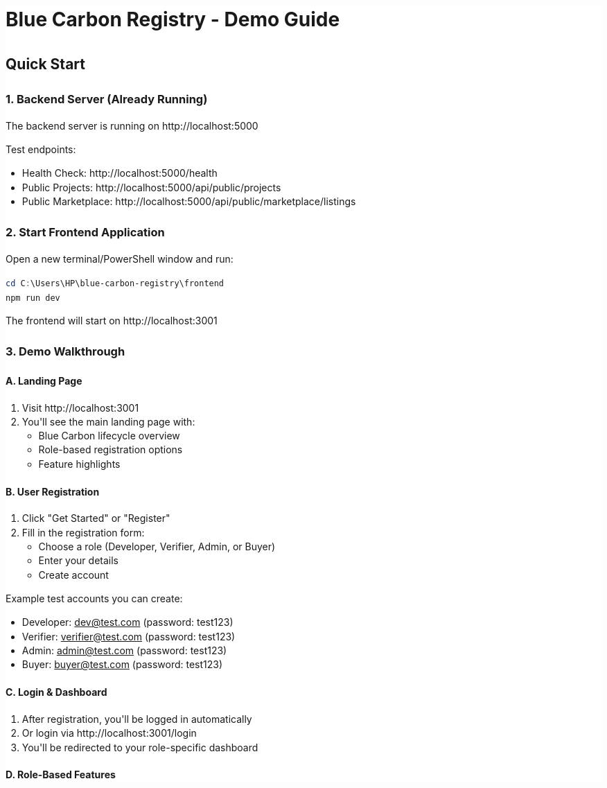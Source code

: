 # Blue Carbon Registry - Demo Guide

## Quick Start

### 1. Backend Server (Already Running)
The backend server is running on http://localhost:5000

Test endpoints:
- Health Check: http://localhost:5000/health
- Public Projects: http://localhost:5000/api/public/projects
- Public Marketplace: http://localhost:5000/api/public/marketplace/listings

### 2. Start Frontend Application

Open a new terminal/PowerShell window and run:
```powershell
cd C:\Users\HP\blue-carbon-registry\frontend
npm run dev
```

The frontend will start on http://localhost:3001

### 3. Demo Walkthrough

#### A. Landing Page
1. Visit http://localhost:3001
2. You'll see the main landing page with:
   - Blue Carbon lifecycle overview
   - Role-based registration options
   - Feature highlights

#### B. User Registration
1. Click "Get Started" or "Register"
2. Fill in the registration form:
   - Choose a role (Developer, Verifier, Admin, or Buyer)
   - Enter your details
   - Create account

Example test accounts you can create:
- Developer: dev@test.com (password: test123)
- Verifier: verifier@test.com (password: test123)
- Admin: admin@test.com (password: test123)
- Buyer: buyer@test.com (password: test123)

#### C. Login & Dashboard
1. After registration, you'll be logged in automatically
2. Or login via http://localhost:3001/login
3. You'll be redirected to your role-specific dashboard

#### D. Role-Based Features
